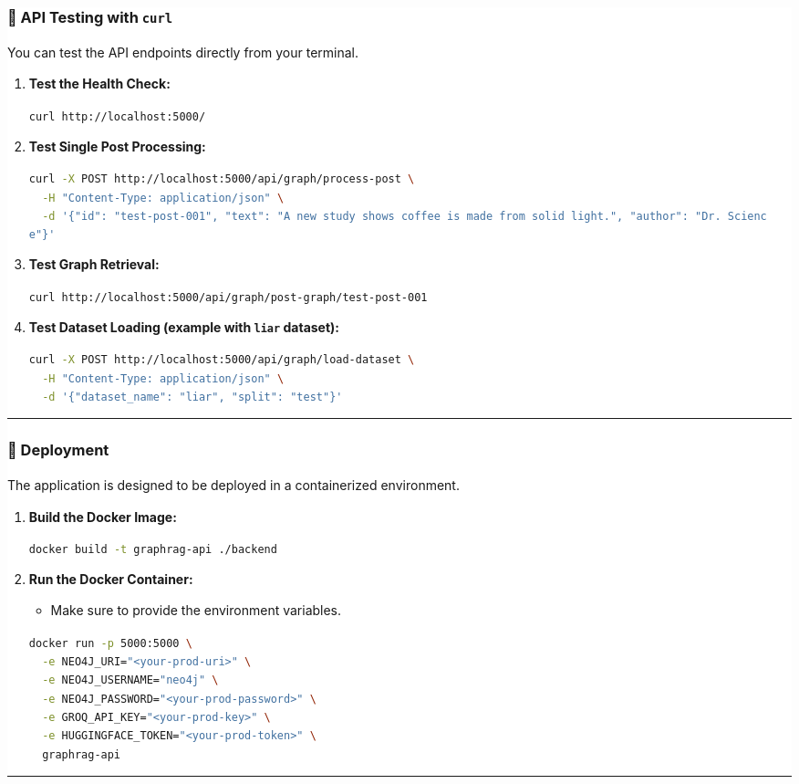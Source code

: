
### 🧪 API Testing with `curl`

You can test the API endpoints directly from your terminal.

1.  **Test the Health Check:**
    ```bash
    curl http://localhost:5000/
    ```

2.  **Test Single Post Processing:**
    ```bash
    curl -X POST http://localhost:5000/api/graph/process-post \
      -H "Content-Type: application/json" \
      -d '{"id": "test-post-001", "text": "A new study shows coffee is made from solid light.", "author": "Dr. Science"}'
    ```

3.  **Test Graph Retrieval:**
    ```bash
    curl http://localhost:5000/api/graph/post-graph/test-post-001
    ```

4.  **Test Dataset Loading (example with `liar` dataset):**
    ```bash
    curl -X POST http://localhost:5000/api/graph/load-dataset \
      -H "Content-Type: application/json" \
      -d '{"dataset_name": "liar", "split": "test"}'
    ```

---

### 🚢 Deployment

The application is designed to be deployed in a containerized environment.

1.  **Build the Docker Image:**
    ```bash
    docker build -t graphrag-api ./backend
    ```

2.  **Run the Docker Container:**
    *   Make sure to provide the environment variables.
    ```bash
    docker run -p 5000:5000 \
      -e NEO4J_URI="<your-prod-uri>" \
      -e NEO4J_USERNAME="neo4j" \
      -e NEO4J_PASSWORD="<your-prod-password>" \
      -e GROQ_API_KEY="<your-prod-key>" \
      -e HUGGINGFACE_TOKEN="<your-prod-token>" \
      graphrag-api
    ```

---
